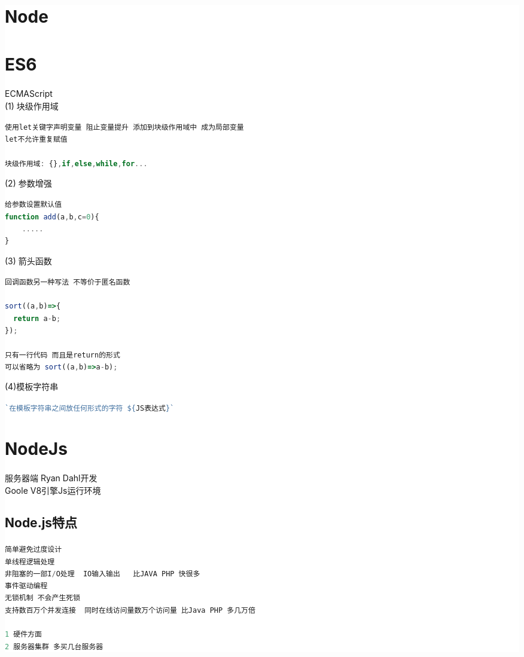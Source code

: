 # Node
# ES6

ECMAScript   
(1) 块级作用域  
    
```javascript
使用let关键字声明变量 阻止变量提升 添加到块级作用域中 成为局部变量
let不允许重复赋值

块级作用域: {},if,else,while,for...
```
(2) 参数增强
    
```javascript
给参数设置默认值
function add(a,b,c=0){
    .....
}
```

(3) 箭头函数

```javascript
回调函数另一种写法 不等价于匿名函数

sort((a,b)=>{
  return a-b;
});

只有一行代码 而且是return的形式 
可以省略为 sort((a,b)=>a-b);
```

(4)模板字符串 
    
```javascript
`在模板字符串之间放任何形式的字符 ${JS表达式}`
```








# NodeJs

  服务器端  Ryan Dahl开发  
  Goole V8引擎Js运行环境

## Node.js特点

```javascript
简单避免过度设计
单线程逻辑处理   
非阻塞的一部I/O处理  IO输入输出   比JAVA PHP 快很多
事件驱动编程		
无锁机制 不会产生死锁	
支持数百万个并发连接  同时在线访问量数万个访问量 比Java PHP 多几万倍    

1 硬件方面     
2 服务器集群 多买几台服务器
```
